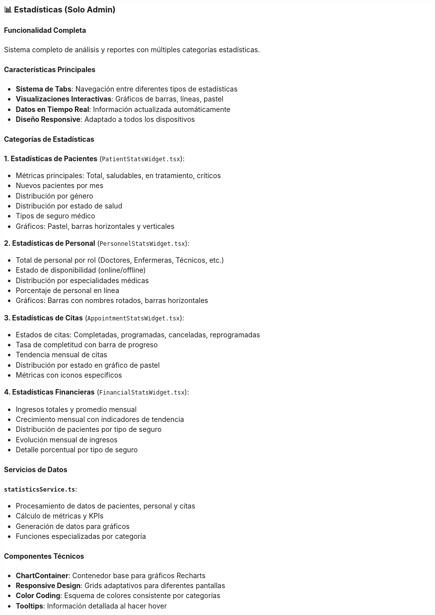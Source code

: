 ### 📊 Estadísticas (Solo Admin)

#### Funcionalidad Completa
Sistema completo de análisis y reportes con múltiples categorías estadísticas.

#### Características Principales
- **Sistema de Tabs**: Navegación entre diferentes tipos de estadísticas
- **Visualizaciones Interactivas**: Gráficos de barras, líneas, pastel
- **Datos en Tiempo Real**: Información actualizada automáticamente
- **Diseño Responsive**: Adaptado a todos los dispositivos

#### Categorías de Estadísticas

**1. Estadísticas de Pacientes** (`PatientStatsWidget.tsx`):
- Métricas principales: Total, saludables, en tratamiento, críticos
- Nuevos pacientes por mes
- Distribución por género
- Distribución por estado de salud
- Tipos de seguro médico
- Gráficos: Pastel, barras horizontales y verticales

**2. Estadísticas de Personal** (`PersonnelStatsWidget.tsx`):
- Total de personal por rol (Doctores, Enfermeras, Técnicos, etc.)
- Estado de disponibilidad (online/offline)
- Distribución por especialidades médicas
- Porcentaje de personal en línea
- Gráficos: Barras con nombres rotados, barras horizontales

**3. Estadísticas de Citas** (`AppointmentStatsWidget.tsx`):
- Estados de citas: Completadas, programadas, canceladas, reprogramadas
- Tasa de completitud con barra de progreso
- Tendencia mensual de citas
- Distribución por estado en gráfico de pastel
- Métricas con iconos específicos

**4. Estadísticas Financieras** (`FinancialStatsWidget.tsx`):
- Ingresos totales y promedio mensual
- Crecimiento mensual con indicadores de tendencia
- Distribución de pacientes por tipo de seguro
- Evolución mensual de ingresos
- Detalle porcentual por tipo de seguro

#### Servicios de Datos
**`statisticsService.ts`**:
- Procesamiento de datos de pacientes, personal y citas
- Cálculo de métricas y KPIs
- Generación de datos para gráficos
- Funciones especializadas por categoría

#### Componentes Técnicos
- **ChartContainer**: Contenedor base para gráficos Recharts
- **Responsive Design**: Grids adaptativos para diferentes pantallas
- **Color Coding**: Esquema de colores consistente por categorías
- **Tooltips**: Información detallada al hacer hover
